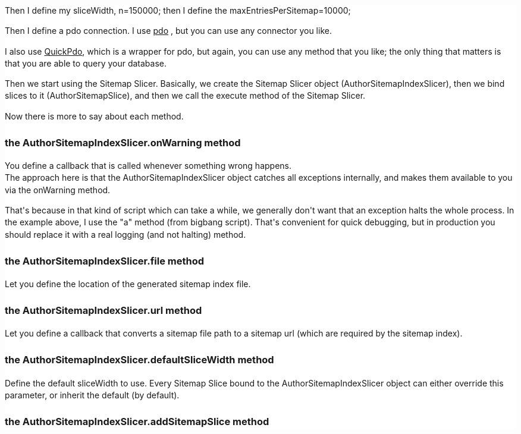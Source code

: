 Then I define my sliceWidth, n=150000;
then I define the maxEntriesPerSitemap=10000;



Then I define a pdo connection. 
I use 
[pdo](http://php.net/manual/en/book.pdo.php)
, but you can use any connector you like.

I also use 
[QuickPdo](https://github.com/lingtalfi/QuickPdo),
which is a wrapper for pdo, 
but again, you can use any method that you like;
the only thing that matters is that you are able to query your database.


Then we start using the Sitemap Slicer.
Basically, we create the Sitemap Slicer object (AuthorSitemapIndexSlicer),
then we bind slices to it (AuthorSitemapSlice), and then we call the execute method of the Sitemap Slicer.


Now there is more to say about each method.

### the AuthorSitemapIndexSlicer.onWarning method

You define a callback that is called whenever something wrong happens.<br>
The approach here is that the AuthorSitemapIndexSlicer object catches all exceptions internally,
and makes them available to you via the onWarning method.

That's because in that kind of script which can take a while, we generally don't want that an exception halts the whole process.
In the example above, I use the "a" method (from bigbang script).
That's convenient for quick debugging, but in production you should replace it with a real logging (and not halting) method.


### the AuthorSitemapIndexSlicer.file method

Let you define the location of the generated sitemap index file.


### the AuthorSitemapIndexSlicer.url method

Let you define a callback that converts a sitemap file path to a sitemap url (which are required by the sitemap index).


### the AuthorSitemapIndexSlicer.defaultSliceWidth method

Define the default sliceWidth to use.
Every Sitemap Slice bound to the AuthorSitemapIndexSlicer object can either override this parameter, or inherit the default (by default).


### the AuthorSitemapIndexSlicer.addSitemapSlice method

